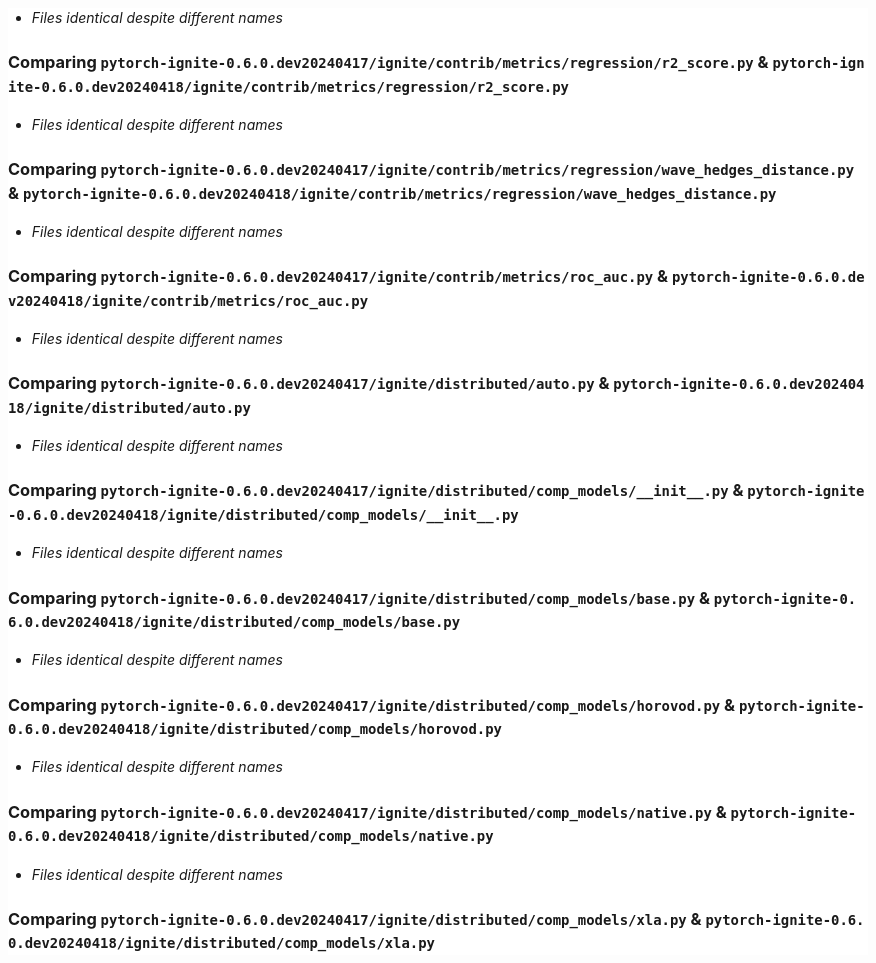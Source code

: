  * *Files identical despite different names*

### Comparing `pytorch-ignite-0.6.0.dev20240417/ignite/contrib/metrics/regression/r2_score.py` & `pytorch-ignite-0.6.0.dev20240418/ignite/contrib/metrics/regression/r2_score.py`

 * *Files identical despite different names*

### Comparing `pytorch-ignite-0.6.0.dev20240417/ignite/contrib/metrics/regression/wave_hedges_distance.py` & `pytorch-ignite-0.6.0.dev20240418/ignite/contrib/metrics/regression/wave_hedges_distance.py`

 * *Files identical despite different names*

### Comparing `pytorch-ignite-0.6.0.dev20240417/ignite/contrib/metrics/roc_auc.py` & `pytorch-ignite-0.6.0.dev20240418/ignite/contrib/metrics/roc_auc.py`

 * *Files identical despite different names*

### Comparing `pytorch-ignite-0.6.0.dev20240417/ignite/distributed/auto.py` & `pytorch-ignite-0.6.0.dev20240418/ignite/distributed/auto.py`

 * *Files identical despite different names*

### Comparing `pytorch-ignite-0.6.0.dev20240417/ignite/distributed/comp_models/__init__.py` & `pytorch-ignite-0.6.0.dev20240418/ignite/distributed/comp_models/__init__.py`

 * *Files identical despite different names*

### Comparing `pytorch-ignite-0.6.0.dev20240417/ignite/distributed/comp_models/base.py` & `pytorch-ignite-0.6.0.dev20240418/ignite/distributed/comp_models/base.py`

 * *Files identical despite different names*

### Comparing `pytorch-ignite-0.6.0.dev20240417/ignite/distributed/comp_models/horovod.py` & `pytorch-ignite-0.6.0.dev20240418/ignite/distributed/comp_models/horovod.py`

 * *Files identical despite different names*

### Comparing `pytorch-ignite-0.6.0.dev20240417/ignite/distributed/comp_models/native.py` & `pytorch-ignite-0.6.0.dev20240418/ignite/distributed/comp_models/native.py`

 * *Files identical despite different names*

### Comparing `pytorch-ignite-0.6.0.dev20240417/ignite/distributed/comp_models/xla.py` & `pytorch-ignite-0.6.0.dev20240418/ignite/distributed/comp_models/xla.py`
